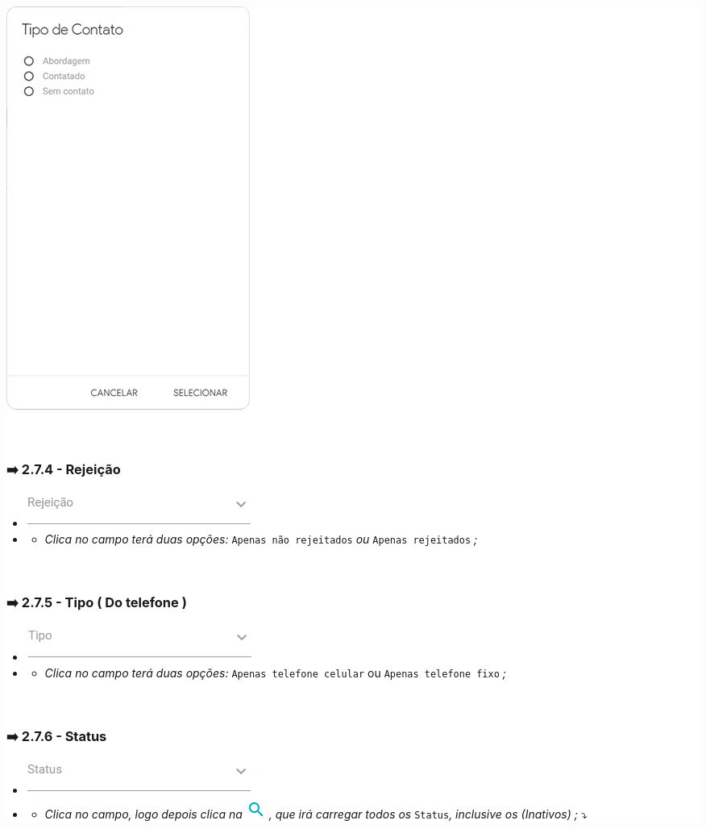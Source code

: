 ![filtro_telefone_tipo_de_contato_click](https://raw.githubusercontent.com/Makesystem/manuais/main/webccrm/telas/separacao_tela/tela_criar_fila/filtro_telefone_tipo_de_contato_click.png)

<br />

### ➡️ 2.7.4 - Rejeição
* ![filtro_telefone_rejeição](https://raw.githubusercontent.com/Makesystem/manuais/main/webccrm/telas/separacao_tela/tela_criar_fila/filtro_telefone_rejeicao.png)
* * _Clica no campo terá duas opções:_ `Apenas não rejeitados` _ou_ `Apenas rejeitados` _;_

<br />

### ➡️ 2.7.5 - Tipo ( Do telefone )
* ![filtro_telefone_tipo_2](https://raw.githubusercontent.com/Makesystem/manuais/main/webccrm/telas/separacao_tela/tela_criar_fila/filtro_telefone_tipo_2.png)
* * _Clica no campo terá duas opções:_ `Apenas telefone celular` ou `Apenas telefone fixo` _;_

<br />

### ➡️ 2.7.6 - Status
* ![filtro_telefone_status](https://raw.githubusercontent.com/Makesystem/manuais/main/webccrm/telas/separacao_tela/tela_criar_fila/filtro_telefone_status.png)
* * _Clica no campo, logo depois clica na_ ![lupa](https://raw.githubusercontent.com/Makesystem/manuais/main/webccrm/telas/img_padrao/filtro2.png) _, que irá carregar todos os_ `Status`_, inclusive os (Inativos) ;_ ⤵️
  